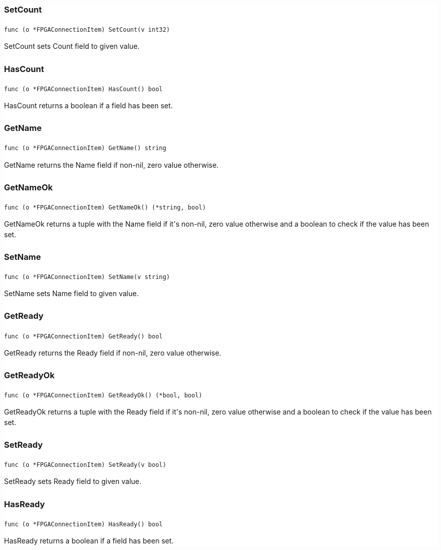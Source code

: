 ### SetCount

`func (o *FPGAConnectionItem) SetCount(v int32)`

SetCount sets Count field to given value.

### HasCount

`func (o *FPGAConnectionItem) HasCount() bool`

HasCount returns a boolean if a field has been set.

### GetName

`func (o *FPGAConnectionItem) GetName() string`

GetName returns the Name field if non-nil, zero value otherwise.

### GetNameOk

`func (o *FPGAConnectionItem) GetNameOk() (*string, bool)`

GetNameOk returns a tuple with the Name field if it's non-nil, zero value otherwise
and a boolean to check if the value has been set.

### SetName

`func (o *FPGAConnectionItem) SetName(v string)`

SetName sets Name field to given value.


### GetReady

`func (o *FPGAConnectionItem) GetReady() bool`

GetReady returns the Ready field if non-nil, zero value otherwise.

### GetReadyOk

`func (o *FPGAConnectionItem) GetReadyOk() (*bool, bool)`

GetReadyOk returns a tuple with the Ready field if it's non-nil, zero value otherwise
and a boolean to check if the value has been set.

### SetReady

`func (o *FPGAConnectionItem) SetReady(v bool)`

SetReady sets Ready field to given value.

### HasReady

`func (o *FPGAConnectionItem) HasReady() bool`

HasReady returns a boolean if a field has been set.

